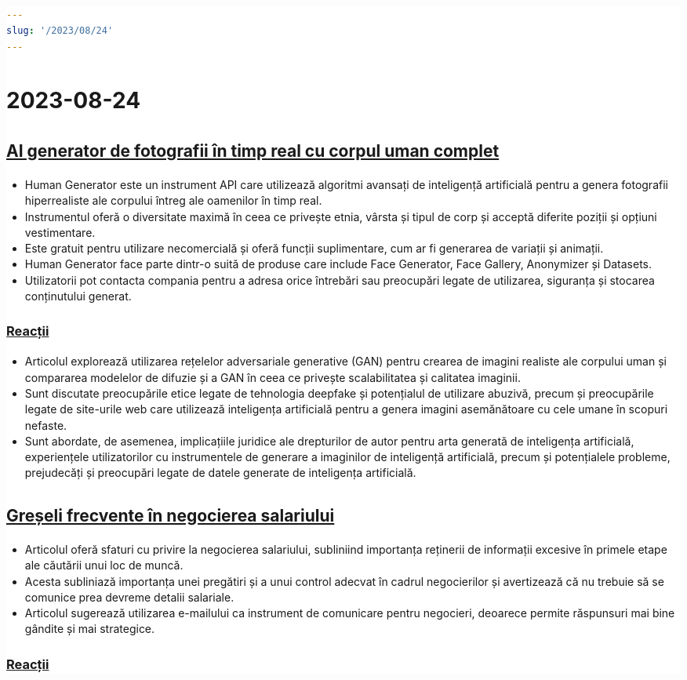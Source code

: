 ```yaml
---
slug: '/2023/08/24'
---
```


# 2023-08-24

## [AI generator de fotografii în timp real cu corpul uman complet](https://generated.photos/human-generator/)

- Human Generator este un instrument API care utilizează algoritmi avansați de inteligență artificială pentru a genera fotografii hiperrealiste ale corpului întreg ale oamenilor în timp real.
- Instrumentul oferă o diversitate maximă în ceea ce privește etnia, vârsta și tipul de corp și acceptă diferite poziții și opțiuni vestimentare.
- Este gratuit pentru utilizare necomercială și oferă funcții suplimentare, cum ar fi generarea de variații și animații.
- Human Generator face parte dintr-o suită de produse care include Face Generator, Face Gallery, Anonymizer și Datasets.
- Utilizatorii pot contacta compania pentru a adresa orice întrebări sau preocupări legate de utilizarea, siguranța și stocarea conținutului generat.

### [Reacții](https://news.ycombinator.com/item?id=37237583)

- Articolul explorează utilizarea rețelelor adversariale generative (GAN) pentru crearea de imagini realiste ale corpului uman și compararea modelelor de difuzie și a GAN în ceea ce privește scalabilitatea și calitatea imaginii.
- Sunt discutate preocupările etice legate de tehnologia deepfake și potențialul de utilizare abuzivă, precum și preocupările legate de site-urile web care utilizează inteligența artificială pentru a genera imagini asemănătoare cu cele umane în scopuri nefaste.
- Sunt abordate, de asemenea, implicațiile juridice ale drepturilor de autor pentru arta generată de inteligența artificială, experiențele utilizatorilor cu instrumentele de generare a imaginilor de inteligență artificială, precum și potențialele probleme, prejudecăți și preocupări legate de datele generate de inteligența artificială.

## [Greșeli frecvente în negocierea salariului](https://interviewing.io/blog/sabotage-salary-negotiation-before-even-start)

- Articolul oferă sfaturi cu privire la negocierea salariului, subliniind importanța reținerii de informații excesive în primele etape ale căutării unui loc de muncă.
- Acesta subliniază importanța unei pregătiri și a unui control adecvat în cadrul negocierilor și avertizează că nu trebuie să se comunice prea devreme detalii salariale.
- Articolul sugerează utilizarea e-mailului ca instrument de comunicare pentru negocieri, deoarece permite răspunsuri mai bine gândite și mai strategice.

### [Reacții](https://news.ycombinator.com/item?id=37239747)
